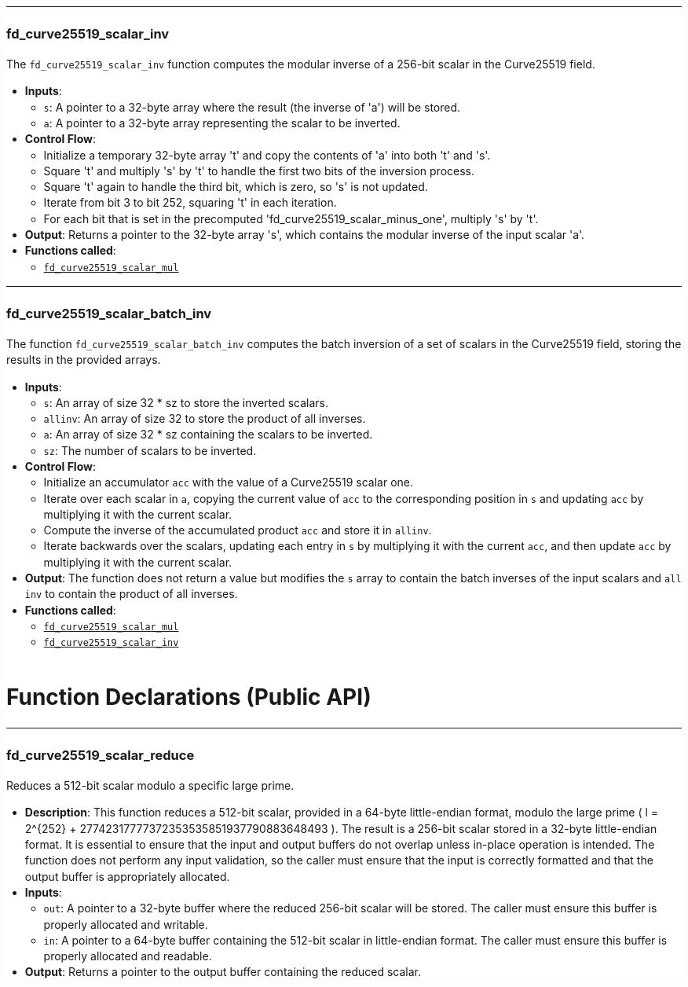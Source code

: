 
---
### fd\_curve25519\_scalar\_inv
The `fd_curve25519_scalar_inv` function computes the modular inverse of a 256-bit scalar in the Curve25519 field.
- **Inputs**:
    - `s`: A pointer to a 32-byte array where the result (the inverse of 'a') will be stored.
    - `a`: A pointer to a 32-byte array representing the scalar to be inverted.
- **Control Flow**:
    - Initialize a temporary 32-byte array 't' and copy the contents of 'a' into both 't' and 's'.
    - Square 't' and multiply 's' by 't' to handle the first two bits of the inversion process.
    - Square 't' again to handle the third bit, which is zero, so 's' is not updated.
    - Iterate from bit 3 to bit 252, squaring 't' in each iteration.
    - For each bit that is set in the precomputed 'fd_curve25519_scalar_minus_one', multiply 's' by 't'.
- **Output**: Returns a pointer to the 32-byte array 's', which contains the modular inverse of the input scalar 'a'.
- **Functions called**:
    - [`fd_curve25519_scalar_mul`](#fd_curve25519_scalar_mul)


---
### fd\_curve25519\_scalar\_batch\_inv
The function `fd_curve25519_scalar_batch_inv` computes the batch inversion of a set of scalars in the Curve25519 field, storing the results in the provided arrays.
- **Inputs**:
    - `s`: An array of size 32 * sz to store the inverted scalars.
    - `allinv`: An array of size 32 to store the product of all inverses.
    - `a`: An array of size 32 * sz containing the scalars to be inverted.
    - `sz`: The number of scalars to be inverted.
- **Control Flow**:
    - Initialize an accumulator `acc` with the value of a Curve25519 scalar one.
    - Iterate over each scalar in `a`, copying the current value of `acc` to the corresponding position in `s` and updating `acc` by multiplying it with the current scalar.
    - Compute the inverse of the accumulated product `acc` and store it in `allinv`.
    - Iterate backwards over the scalars, updating each entry in `s` by multiplying it with the current `acc`, and then update `acc` by multiplying it with the current scalar.
- **Output**: The function does not return a value but modifies the `s` array to contain the batch inverses of the input scalars and `allinv` to contain the product of all inverses.
- **Functions called**:
    - [`fd_curve25519_scalar_mul`](#fd_curve25519_scalar_mul)
    - [`fd_curve25519_scalar_inv`](#fd_curve25519_scalar_inv)


# Function Declarations (Public API)

---
### fd\_curve25519\_scalar\_reduce
Reduces a 512-bit scalar modulo a specific large prime.
- **Description**: This function reduces a 512-bit scalar, provided in a 64-byte little-endian format, modulo the large prime \( l = 2^{252} + 27742317777372353535851937790883648493 \). The result is a 256-bit scalar stored in a 32-byte little-endian format. It is essential to ensure that the input and output buffers do not overlap unless in-place operation is intended. The function does not perform any input validation, so the caller must ensure that the input is correctly formatted and that the output buffer is appropriately allocated.
- **Inputs**:
    - `out`: A pointer to a 32-byte buffer where the reduced 256-bit scalar will be stored. The caller must ensure this buffer is properly allocated and writable.
    - `in`: A pointer to a 64-byte buffer containing the 512-bit scalar in little-endian format. The caller must ensure this buffer is properly allocated and readable.
- **Output**: Returns a pointer to the output buffer containing the reduced scalar.